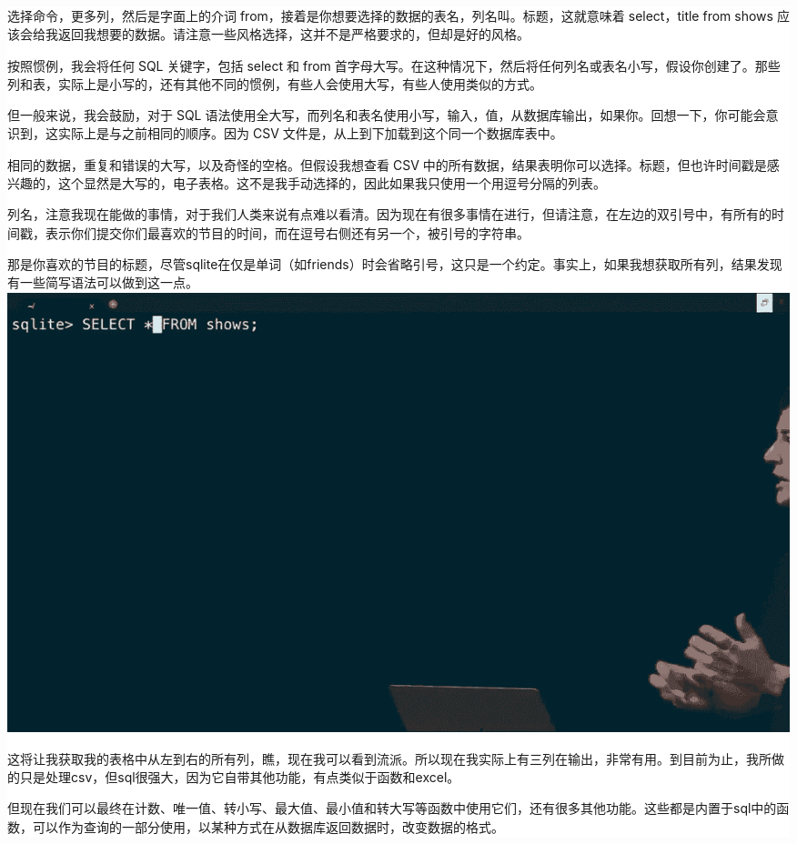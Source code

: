 选择命令，更多列，然后是字面上的介词 from，接着是你想要选择的数据的表名，列名叫。标题，这就意味着 select，title from shows 应该会给我返回我想要的数据。请注意一些风格选择，这并不是严格要求的，但却是好的风格。

按照惯例，我会将任何 SQL 关键字，包括 select 和 from 首字母大写。在这种情况下，然后将任何列名或表名小写，假设你创建了。那些列和表，实际上是小写的，还有其他不同的惯例，有些人会使用大写，有些人使用类似的方式。

但一般来说，我会鼓励，对于 SQL 语法使用全大写，而列名和表名使用小写，输入，值，从数据库输出，如果你。回想一下，你可能会意识到，这实际上是与之前相同的顺序。因为 CSV 文件是，从上到下加载到这个同一个数据库表中。

相同的数据，重复和错误的大写，以及奇怪的空格。但假设我想查看 CSV 中的所有数据，结果表明你可以选择。标题，但也许时间戳是感兴趣的，这个显然是大写的，电子表格。这不是我手动选择的，因此如果我只使用一个用逗号分隔的列表。

列名，注意我现在能做的事情，对于我们人类来说有点难以看清。因为现在有很多事情在进行，但请注意，在左边的双引号中，有所有的时间戳，表示你们提交你们最喜欢的节目的时间，而在逗号右侧还有另一个，被引号的字符串。

那是你喜欢的节目的标题，尽管sqlite在仅是单词（如friends）时会省略引号，这只是一个约定。事实上，如果我想获取所有列，结果发现有一些简写语法可以做到这一点。![](img/1e4f07659e58faa22deb662e5dcbd6dd_9.png)

这将让我获取我的表格中从左到右的所有列，瞧，现在我可以看到流派。所以现在我实际上有三列在输出，非常有用。到目前为止，我所做的只是处理csv，但sql很强大，因为它自带其他功能，有点类似于函数和excel。

但现在我们可以最终在计数、唯一值、转小写、最大值、最小值和转大写等函数中使用它们，还有很多其他功能。这些都是内置于sql中的函数，可以作为查询的一部分使用，以某种方式在从数据库返回数据时，改变数据的格式。
